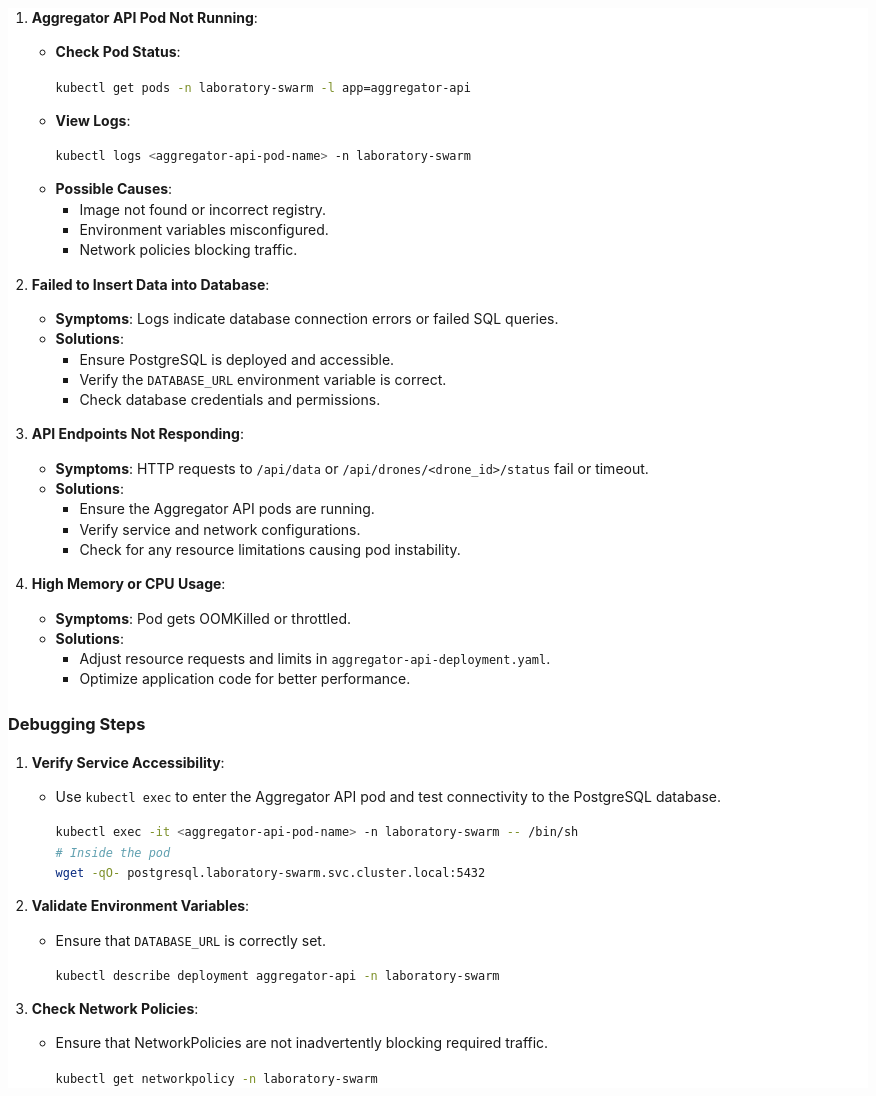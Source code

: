 1. **Aggregator API Pod Not Running**:
   - **Check Pod Status**:
     ```bash
     kubectl get pods -n laboratory-swarm -l app=aggregator-api
     ```
   - **View Logs**:
     ```bash
     kubectl logs <aggregator-api-pod-name> -n laboratory-swarm
     ```
   - **Possible Causes**:
     - Image not found or incorrect registry.
     - Environment variables misconfigured.
     - Network policies blocking traffic.

2. **Failed to Insert Data into Database**:
   - **Symptoms**: Logs indicate database connection errors or failed SQL queries.
   - **Solutions**:
     - Ensure PostgreSQL is deployed and accessible.
     - Verify the `DATABASE_URL` environment variable is correct.
     - Check database credentials and permissions.

3. **API Endpoints Not Responding**:
   - **Symptoms**: HTTP requests to `/api/data` or `/api/drones/<drone_id>/status` fail or timeout.
   - **Solutions**:
     - Ensure the Aggregator API pods are running.
     - Verify service and network configurations.
     - Check for any resource limitations causing pod instability.

4. **High Memory or CPU Usage**:
   - **Symptoms**: Pod gets OOMKilled or throttled.
   - **Solutions**:
     - Adjust resource requests and limits in `aggregator-api-deployment.yaml`.
     - Optimize application code for better performance.

### Debugging Steps

1. **Verify Service Accessibility**:
   - Use `kubectl exec` to enter the Aggregator API pod and test connectivity to the PostgreSQL database.
     ```bash
     kubectl exec -it <aggregator-api-pod-name> -n laboratory-swarm -- /bin/sh
     # Inside the pod
     wget -qO- postgresql.laboratory-swarm.svc.cluster.local:5432
     ```

2. **Validate Environment Variables**:
   - Ensure that `DATABASE_URL` is correctly set.
     ```bash
     kubectl describe deployment aggregator-api -n laboratory-swarm
     ```

3. **Check Network Policies**:
   - Ensure that NetworkPolicies are not inadvertently blocking required traffic.
     ```bash
     kubectl get networkpolicy -n laboratory-swarm
     ```

